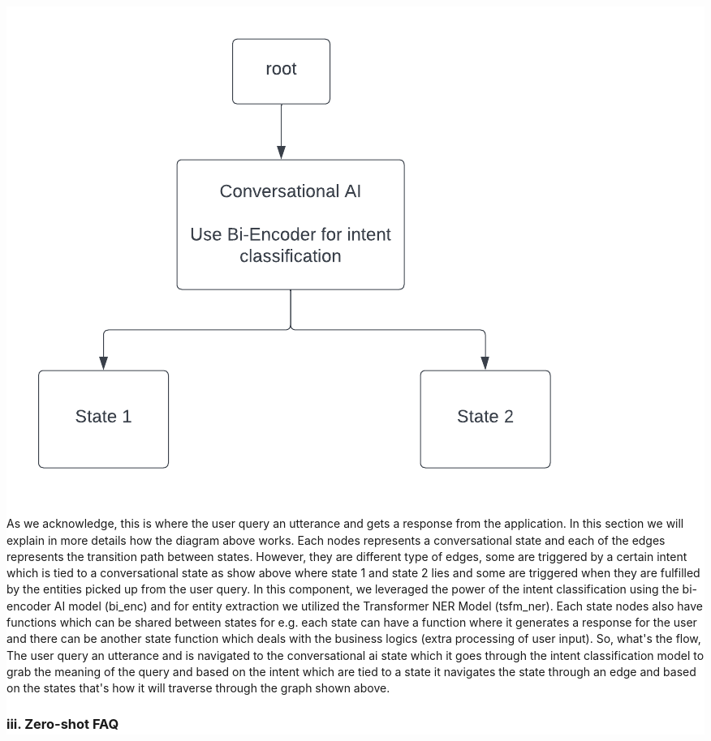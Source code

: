![Conversation AI](./images/convai.png?raw=true "Title")

As we acknowledge, this is where the user query an utterance and gets a response from the application. In this section we will explain in more details how the diagram above works. Each nodes represents a conversational state and each of the edges represents the transition path between states. However, they are different type of edges, some are triggered by a certain intent which is tied to a conversational state as show above where state 1 and state 2 lies and some are triggered when they are fulfilled by the entities picked up from the user query. In this component, we leveraged the power of the intent classification using the bi-encoder AI model (bi_enc) and for entity extraction we utilized the Transformer NER Model (tsfm_ner). Each state nodes also have functions which can be shared between states for e.g. each state can have a function where it generates a response for the user and there can be another state function which deals with the business logics (extra processing of user input). So, what's the flow, The user query an utterance and is navigated to the conversational ai state which it goes through the intent classification model to grab the meaning of the query and based on the intent which are tied to a state it navigates the state through an edge and based on the states that's how it will traverse through the graph shown above.

### iii. Zero-shot FAQ
